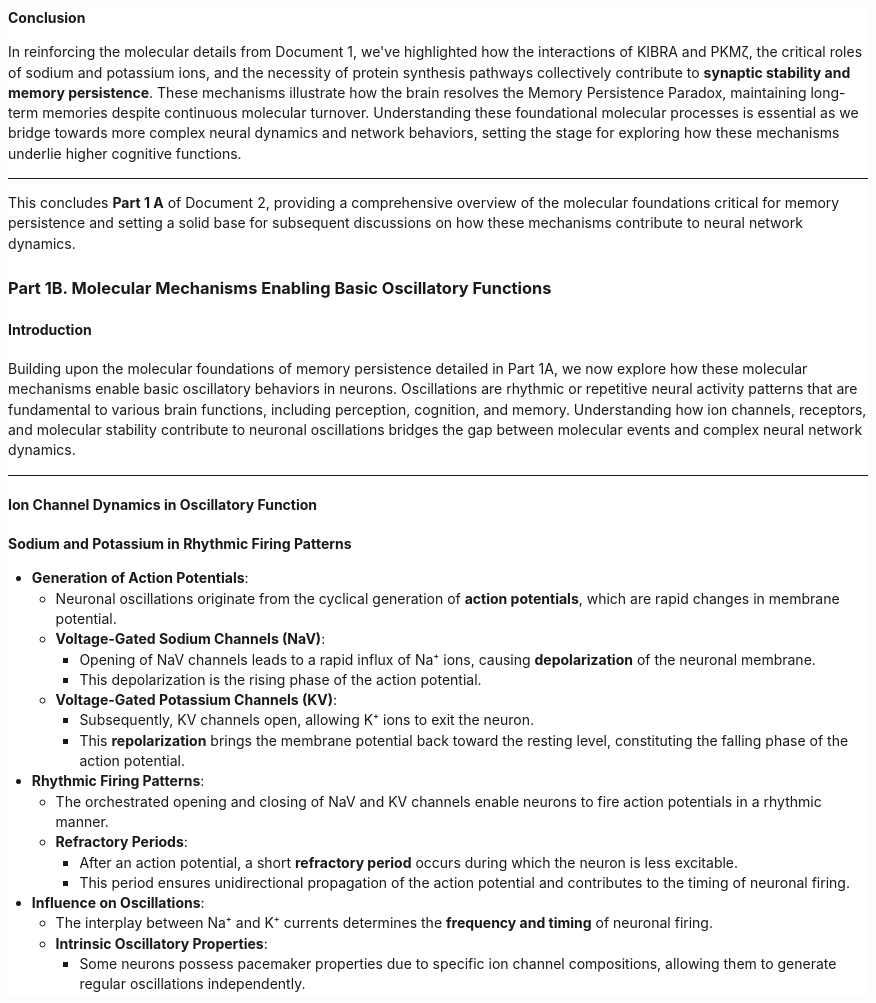 **Conclusion**

In reinforcing the molecular details from Document 1, we've highlighted how the interactions of KIBRA and PKMζ, the critical roles of sodium and potassium ions, and the necessity of protein synthesis pathways collectively contribute to **synaptic stability and memory persistence**. These mechanisms illustrate how the brain resolves the Memory Persistence Paradox, maintaining long-term memories despite continuous molecular turnover. Understanding these foundational molecular processes is essential as we bridge towards more complex neural dynamics and network behaviors, setting the stage for exploring how these mechanisms underlie higher cognitive functions.

* * * * *

This concludes **Part 1 A** of Document 2, providing a comprehensive overview of the molecular foundations critical for memory persistence and setting a solid base for subsequent discussions on how these mechanisms contribute to neural network dynamics.

### **Part 1B. Molecular Mechanisms Enabling Basic Oscillatory Functions**

#### **Introduction**

Building upon the molecular foundations of memory persistence detailed in Part 1A, we now explore how these molecular mechanisms enable basic oscillatory behaviors in neurons. Oscillations are rhythmic or repetitive neural activity patterns that are fundamental to various brain functions, including perception, cognition, and memory. Understanding how ion channels, receptors, and molecular stability contribute to neuronal oscillations bridges the gap between molecular events and complex neural network dynamics.

* * * * *

#### **Ion Channel Dynamics in Oscillatory Function**

**Sodium and Potassium in Rhythmic Firing Patterns**

-   **Generation of Action Potentials**:
    -   Neuronal oscillations originate from the cyclical generation of **action potentials**, which are rapid changes in membrane potential.
    -   **Voltage-Gated Sodium Channels (NaV)**:
        -   Opening of NaV channels leads to a rapid influx of Na⁺ ions, causing **depolarization** of the neuronal membrane.
        -   This depolarization is the rising phase of the action potential.
    -   **Voltage-Gated Potassium Channels (KV)**:
        -   Subsequently, KV channels open, allowing K⁺ ions to exit the neuron.
        -   This **repolarization** brings the membrane potential back toward the resting level, constituting the falling phase of the action potential.
-   **Rhythmic Firing Patterns**:
    -   The orchestrated opening and closing of NaV and KV channels enable neurons to fire action potentials in a rhythmic manner.
    -   **Refractory Periods**:
        -   After an action potential, a short **refractory period** occurs during which the neuron is less excitable.
        -   This period ensures unidirectional propagation of the action potential and contributes to the timing of neuronal firing.
-   **Influence on Oscillations**:
    -   The interplay between Na⁺ and K⁺ currents determines the **frequency and timing** of neuronal firing.
    -   **Intrinsic Oscillatory Properties**:
        -   Some neurons possess pacemaker properties due to specific ion channel compositions, allowing them to generate regular oscillations independently.
